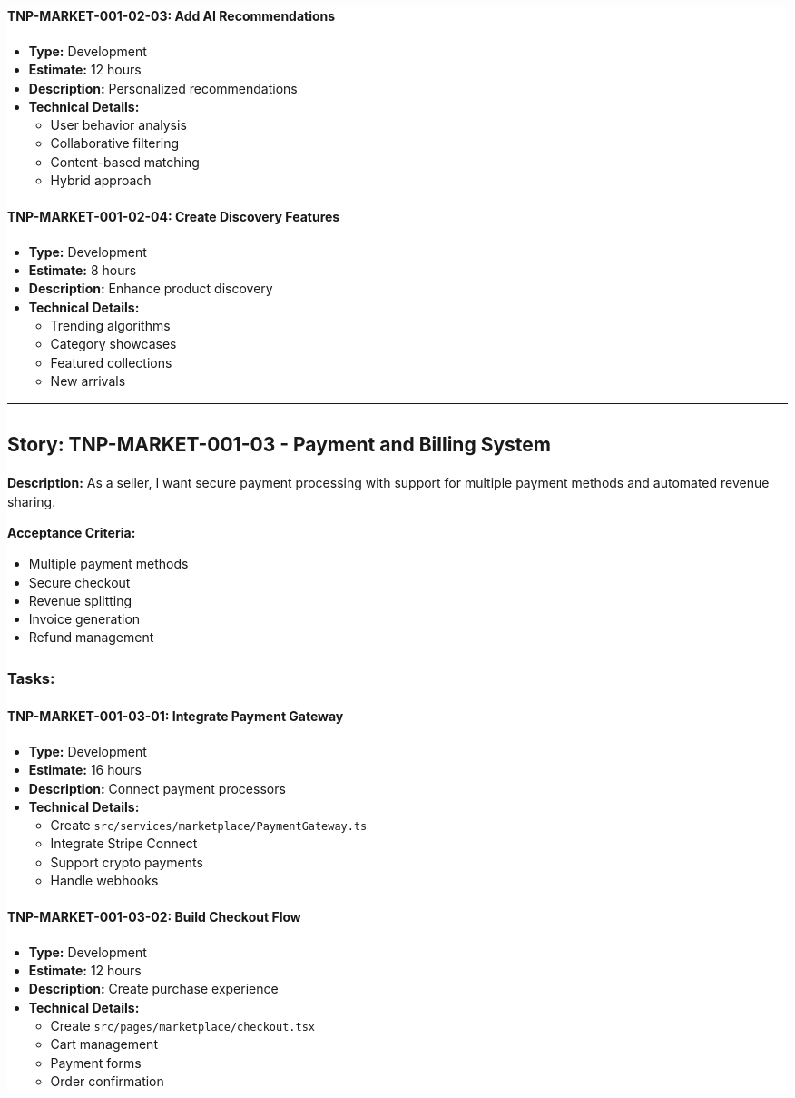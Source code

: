 #### TNP-MARKET-001-02-03: Add AI Recommendations
- **Type:** Development
- **Estimate:** 12 hours
- **Description:** Personalized recommendations
- **Technical Details:**
  - User behavior analysis
  - Collaborative filtering
  - Content-based matching
  - Hybrid approach

#### TNP-MARKET-001-02-04: Create Discovery Features
- **Type:** Development
- **Estimate:** 8 hours
- **Description:** Enhance product discovery
- **Technical Details:**
  - Trending algorithms
  - Category showcases
  - Featured collections
  - New arrivals

---

## Story: TNP-MARKET-001-03 - Payment and Billing System

**Description:** As a seller, I want secure payment processing with support for multiple payment methods and automated revenue sharing.

**Acceptance Criteria:**
- Multiple payment methods
- Secure checkout
- Revenue splitting
- Invoice generation
- Refund management

### Tasks:

#### TNP-MARKET-001-03-01: Integrate Payment Gateway
- **Type:** Development
- **Estimate:** 16 hours
- **Description:** Connect payment processors
- **Technical Details:**
  - Create `src/services/marketplace/PaymentGateway.ts`
  - Integrate Stripe Connect
  - Support crypto payments
  - Handle webhooks

#### TNP-MARKET-001-03-02: Build Checkout Flow
- **Type:** Development
- **Estimate:** 12 hours
- **Description:** Create purchase experience
- **Technical Details:**
  - Create `src/pages/marketplace/checkout.tsx`
  - Cart management
  - Payment forms
  - Order confirmation
